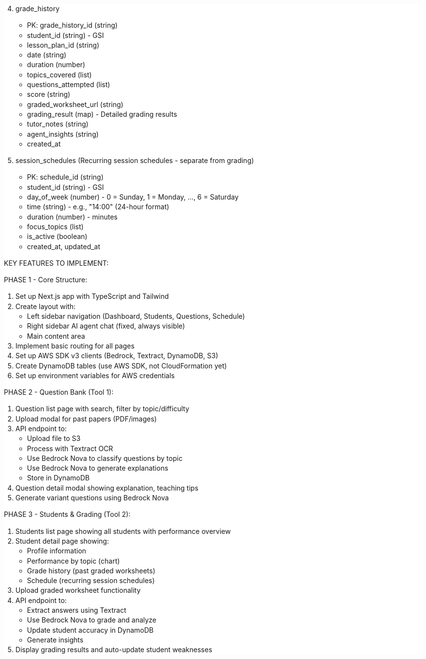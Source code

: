 4. grade_history
   - PK: grade_history_id (string)
   - student_id (string) - GSI
   - lesson_plan_id (string)
   - date (string)
   - duration (number)
   - topics_covered (list)
   - questions_attempted (list)
   - score (string)
   - graded_worksheet_url (string)
   - grading_result (map) - Detailed grading results
   - tutor_notes (string)
   - agent_insights (string)
   - created_at

5. session_schedules (Recurring session schedules - separate from grading)
   - PK: schedule_id (string)
   - student_id (string) - GSI
   - day_of_week (number) - 0 = Sunday, 1 = Monday, ..., 6 = Saturday
   - time (string) - e.g., "14:00" (24-hour format)
   - duration (number) - minutes
   - focus_topics (list)
   - is_active (boolean)
   - created_at, updated_at

KEY FEATURES TO IMPLEMENT:

PHASE 1 - Core Structure:

1. Set up Next.js app with TypeScript and Tailwind
2. Create layout with:
   - Left sidebar navigation (Dashboard, Students, Questions, Schedule)
   - Right sidebar AI agent chat (fixed, always visible)
   - Main content area
3. Implement basic routing for all pages
4. Set up AWS SDK v3 clients (Bedrock, Textract, DynamoDB, S3)
5. Create DynamoDB tables (use AWS SDK, not CloudFormation yet)
6. Set up environment variables for AWS credentials

PHASE 2 - Question Bank (Tool 1):

1. Question list page with search, filter by topic/difficulty
2. Upload modal for past papers (PDF/images)
3. API endpoint to:
   - Upload file to S3
   - Process with Textract OCR
   - Use Bedrock Nova to classify questions by topic
   - Use Bedrock Nova to generate explanations
   - Store in DynamoDB
4. Question detail modal showing explanation, teaching tips
5. Generate variant questions using Bedrock Nova

PHASE 3 - Students & Grading (Tool 2):

1. Students list page showing all students with performance overview
2. Student detail page showing:
   - Profile information
   - Performance by topic (chart)
   - Grade history (past graded worksheets)
   - Schedule (recurring session schedules)
3. Upload graded worksheet functionality
4. API endpoint to:
   - Extract answers using Textract
   - Use Bedrock Nova to grade and analyze
   - Update student accuracy in DynamoDB
   - Generate insights
5. Display grading results and auto-update student weaknesses
